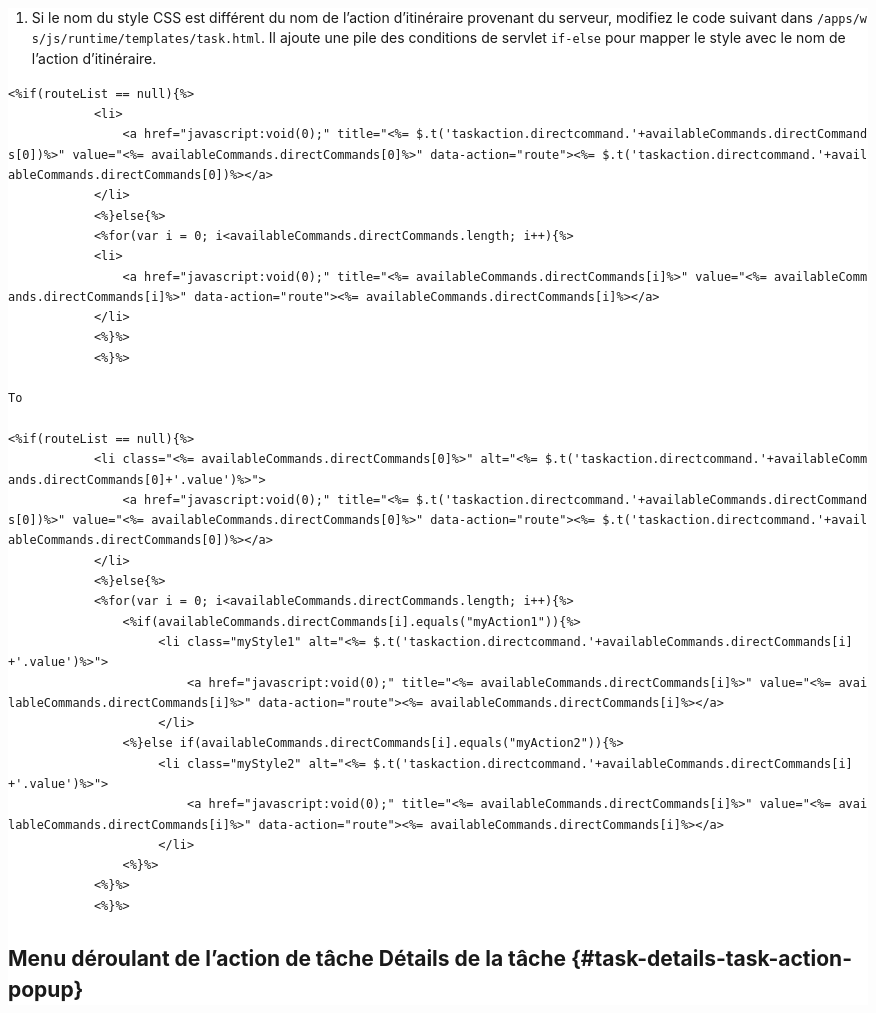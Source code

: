 1. Si le nom du style CSS est différent du nom de l’action d’itinéraire provenant du serveur, modifiez le code suivant dans `/apps/ws/js/runtime/templates/task.html`. Il ajoute une pile des conditions de servlet `if-else` pour mapper le style avec le nom de l’action d’itinéraire.

```
<%if(routeList == null){%>
            <li>
                <a href="javascript:void(0);" title="<%= $.t('taskaction.directcommand.'+availableCommands.directCommands[0])%>" value="<%= availableCommands.directCommands[0]%>" data-action="route"><%= $.t('taskaction.directcommand.'+availableCommands.directCommands[0])%></a>
            </li>
            <%}else{%>
            <%for(var i = 0; i<availableCommands.directCommands.length; i++){%>
            <li>
                <a href="javascript:void(0);" title="<%= availableCommands.directCommands[i]%>" value="<%= availableCommands.directCommands[i]%>" data-action="route"><%= availableCommands.directCommands[i]%></a>
            </li>
            <%}%>
            <%}%>
 
To
 
<%if(routeList == null){%>
            <li class="<%= availableCommands.directCommands[0]%>" alt="<%= $.t('taskaction.directcommand.'+availableCommands.directCommands[0]+'.value')%>">
                <a href="javascript:void(0);" title="<%= $.t('taskaction.directcommand.'+availableCommands.directCommands[0])%>" value="<%= availableCommands.directCommands[0]%>" data-action="route"><%= $.t('taskaction.directcommand.'+availableCommands.directCommands[0])%></a>
            </li>
            <%}else{%>
            <%for(var i = 0; i<availableCommands.directCommands.length; i++){%>
                <%if(availableCommands.directCommands[i].equals("myAction1")){%>
                     <li class="myStyle1" alt="<%= $.t('taskaction.directcommand.'+availableCommands.directCommands[i]+'.value')%>">
                         <a href="javascript:void(0);" title="<%= availableCommands.directCommands[i]%>" value="<%= availableCommands.directCommands[i]%>" data-action="route"><%= availableCommands.directCommands[i]%></a>
                     </li>
                <%}else if(availableCommands.directCommands[i].equals("myAction2")){%>
                     <li class="myStyle2" alt="<%= $.t('taskaction.directcommand.'+availableCommands.directCommands[i]+'.value')%>">
                         <a href="javascript:void(0);" title="<%= availableCommands.directCommands[i]%>" value="<%= availableCommands.directCommands[i]%>" data-action="route"><%= availableCommands.directCommands[i]%></a>
                     </li>
                <%}%>
            <%}%>
            <%}%>
```

## Menu déroulant de l’action de tâche Détails de la tâche {#task-details-task-action-popup}
